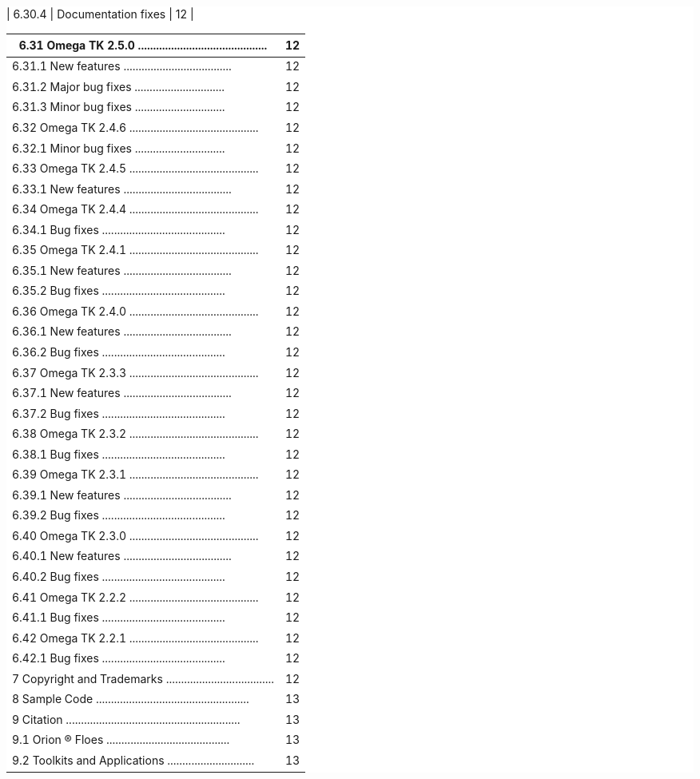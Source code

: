 | 6.30.4  | Documentation fixes            | 12   |

| 6.31 Omega TK 2.5.0 ...........................................       | 12 |
|-----------------------------------------------------------------------|----|
| 6.31.1 New features ....................................              | 12 |
| 6.31.2 Major bug fixes ..............................                 | 12 |
| 6.31.3 Minor bug fixes ..............................                 | 12 |
| 6.32 Omega TK 2.4.6 ...........................................       | 12 |
| 6.32.1 Minor bug fixes ..............................                 | 12 |
| 6.33 Omega TK 2.4.5 ...........................................       | 12 |
| 6.33.1 New features ....................................              | 12 |
| 6.34 Omega TK 2.4.4 ...........................................       | 12 |
| 6.34.1 Bug fixes .........................................            | 12 |
| 6.35 Omega TK 2.4.1 ...........................................       | 12 |
| 6.35.1 New features ....................................              | 12 |
| 6.35.2 Bug fixes .........................................            | 12 |
| 6.36 Omega TK 2.4.0 ...........................................       | 12 |
| 6.36.1 New features ....................................              | 12 |
| 6.36.2 Bug fixes .........................................            | 12 |
| 6.37 Omega TK 2.3.3 ...........................................       | 12 |
| 6.37.1 New features ....................................              | 12 |
| 6.37.2 Bug fixes .........................................            | 12 |
| 6.38 Omega TK 2.3.2 ...........................................       | 12 |
| 6.38.1 Bug fixes .........................................            | 12 |
| 6.39 Omega TK 2.3.1 ...........................................       | 12 |
| 6.39.1 New features ....................................              | 12 |
| 6.39.2 Bug fixes .........................................            | 12 |
| 6.40 Omega TK 2.3.0 ...........................................       | 12 |
| 6.40.1 New features ....................................              | 12 |
| 6.40.2 Bug fixes .........................................            | 12 |
| 6.41 Omega TK 2.2.2 ...........................................       | 12 |
| 6.41.1 Bug fixes .........................................            | 12 |
| 6.42 Omega TK 2.2.1 ...........................................       | 12 |
| 6.42.1 Bug fixes .........................................            | 12 |
| 7 Copyright and Trademarks ....................................       | 12 |
| 8 Sample Code ...................................................     | 13 |
| 9 Citation .......................................................... | 13 |
| 9.1 Orion ® Floes .........................................           | 13 |
| 9.2 Toolkits and Applications .............................           | 13 |
